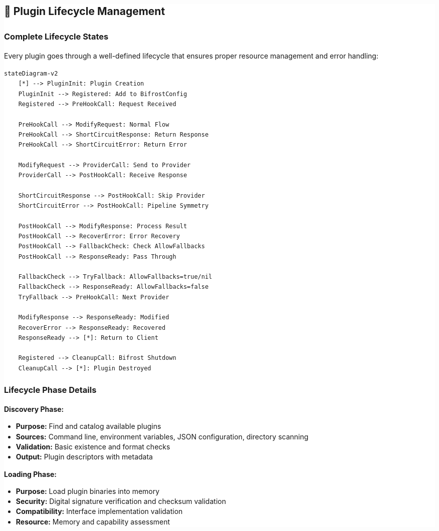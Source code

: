 
## 🔄 Plugin Lifecycle Management

### **Complete Lifecycle States**

Every plugin goes through a well-defined lifecycle that ensures proper resource management and error handling:

```mermaid
stateDiagram-v2
    [*] --> PluginInit: Plugin Creation
    PluginInit --> Registered: Add to BifrostConfig
    Registered --> PreHookCall: Request Received

    PreHookCall --> ModifyRequest: Normal Flow
    PreHookCall --> ShortCircuitResponse: Return Response
    PreHookCall --> ShortCircuitError: Return Error

    ModifyRequest --> ProviderCall: Send to Provider
    ProviderCall --> PostHookCall: Receive Response

    ShortCircuitResponse --> PostHookCall: Skip Provider
    ShortCircuitError --> PostHookCall: Pipeline Symmetry

    PostHookCall --> ModifyResponse: Process Result
    PostHookCall --> RecoverError: Error Recovery
    PostHookCall --> FallbackCheck: Check AllowFallbacks
    PostHookCall --> ResponseReady: Pass Through

    FallbackCheck --> TryFallback: AllowFallbacks=true/nil
    FallbackCheck --> ResponseReady: AllowFallbacks=false
    TryFallback --> PreHookCall: Next Provider

    ModifyResponse --> ResponseReady: Modified
    RecoverError --> ResponseReady: Recovered
    ResponseReady --> [*]: Return to Client

    Registered --> CleanupCall: Bifrost Shutdown
    CleanupCall --> [*]: Plugin Destroyed
```

### **Lifecycle Phase Details**

**Discovery Phase:**

- **Purpose:** Find and catalog available plugins
- **Sources:** Command line, environment variables, JSON configuration, directory scanning
- **Validation:** Basic existence and format checks
- **Output:** Plugin descriptors with metadata

**Loading Phase:**

- **Purpose:** Load plugin binaries into memory
- **Security:** Digital signature verification and checksum validation
- **Compatibility:** Interface implementation validation
- **Resource:** Memory and capability assessment
